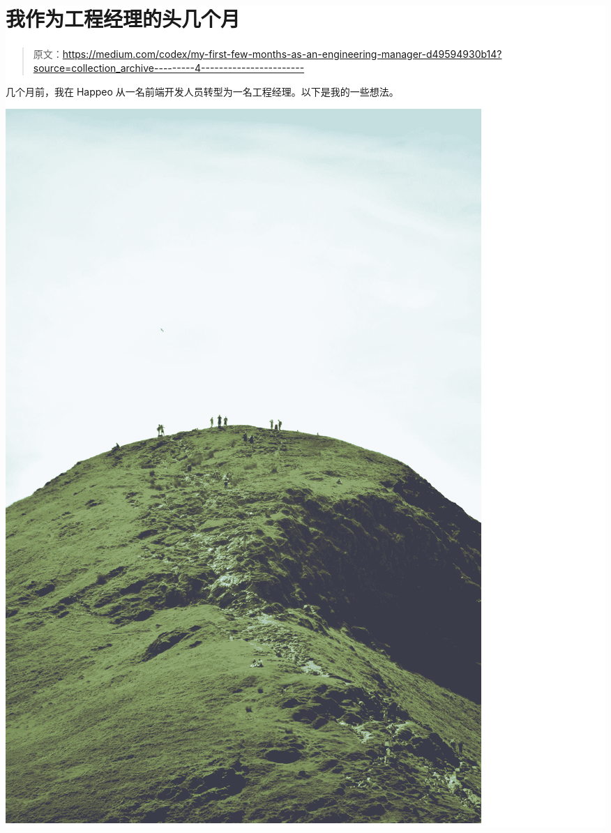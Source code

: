 # 我作为工程经理的头几个月

> 原文：<https://medium.com/codex/my-first-few-months-as-an-engineering-manager-d49594930b14?source=collection_archive---------4----------------------->

几个月前，我在 Happeo 从一名前端开发人员转型为一名工程经理。以下是我的一些想法。

![](img/eae79f454f0c17db3ea4662d9d122b53.png)
